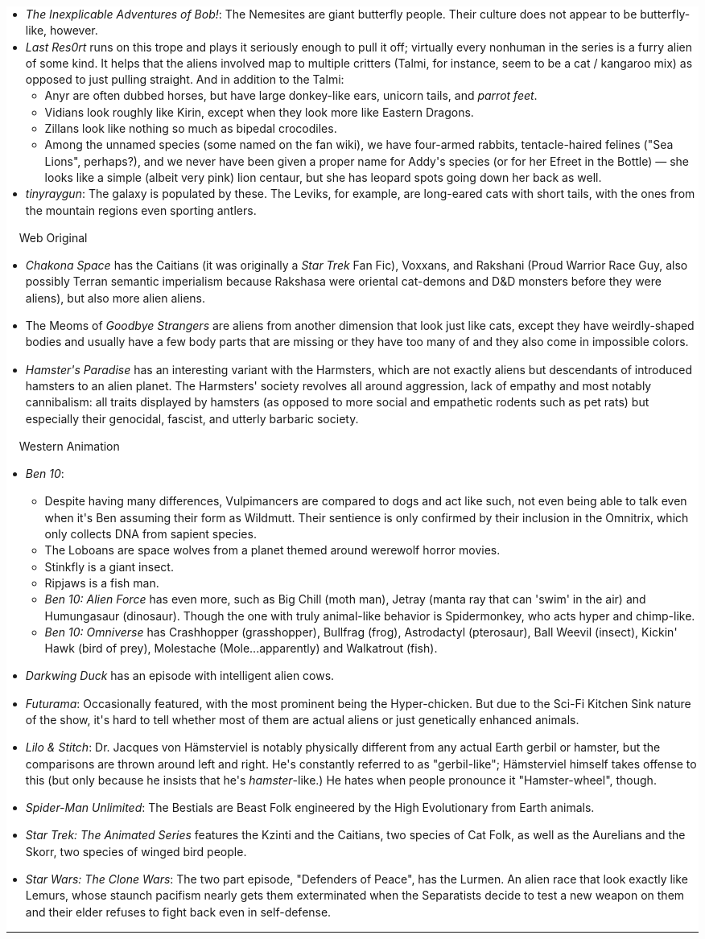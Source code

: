 -   _The Inexplicable Adventures of Bob!_: The Nemesites are giant butterfly people. Their culture does not appear to be butterfly-like, however.
-   _Last Res0rt_ runs on this trope and plays it seriously enough to pull it off; virtually every nonhuman in the series is a furry alien of some kind. It helps that the aliens involved map to multiple critters (Talmi, for instance, seem to be a cat / kangaroo mix) as opposed to just pulling straight. And in addition to the Talmi:
    -   Anyr are often dubbed horses, but have large donkey-like ears, unicorn tails, and _parrot feet_.
    -   Vidians look roughly like Kirin, except when they look more like Eastern Dragons.
    -   Zillans look like nothing so much as bipedal crocodiles.
    -   Among the unnamed species (some named on the fan wiki), we have four-armed rabbits, tentacle-haired felines ("Sea Lions", perhaps?), and we never have been given a proper name for Addy's species (or for her Efreet in the Bottle) — she looks like a simple (albeit very pink) lion centaur, but she has leopard spots going down her back as well.
-   _tinyraygun_: The galaxy is populated by these. The Leviks, for example, are long-eared cats with short tails, with the ones from the mountain regions even sporting antlers.

    Web Original 

-   _Chakona Space_ has the Caitians (it was originally a _Star Trek_ Fan Fic), Voxxans, and Rakshani (Proud Warrior Race Guy, also possibly Terran semantic imperialism because Rakshasa were oriental cat-demons and D&D monsters before they were aliens), but also more alien aliens.

-   The Meoms of _Goodbye Strangers_ are aliens from another dimension that look just like cats, except they have weirdly-shaped bodies and usually have a few body parts that are missing or they have too many of and they also come in impossible colors.
-   _Hamster's Paradise_ has an interesting variant with the Harmsters, which are not exactly aliens but descendants of introduced hamsters to an alien planet. The Harmsters' society revolves all around aggression, lack of empathy and most notably cannibalism: all traits displayed by hamsters (as opposed to more social and empathetic rodents such as pet rats) but especially their genocidal, fascist, and utterly barbaric society.

    Western Animation  

-   _Ben 10_:
    -   Despite having many differences, Vulpimancers are compared to dogs and act like such, not even being able to talk even when it's Ben assuming their form as Wildmutt. Their sentience is only confirmed by their inclusion in the Omnitrix, which only collects DNA from sapient species.
    -   The Loboans are space wolves from a planet themed around werewolf horror movies.
    -   Stinkfly is a giant insect.
    -   Ripjaws is a fish man.
    -   _Ben 10: Alien Force_ has even more, such as Big Chill (moth man), Jetray (manta ray that can 'swim' in the air) and Humungasaur (dinosaur). Though the one with truly animal-like behavior is Spidermonkey, who acts hyper and chimp-like.
    -   _Ben 10: Omniverse_ has Crashhopper (grasshopper), Bullfrag (frog), Astrodactyl (pterosaur), Ball Weevil (insect), Kickin' Hawk (bird of prey), Molestache (Mole...apparently) and Walkatrout (fish).

-   _Darkwing Duck_ has an episode with intelligent alien cows.
-   _Futurama_: Occasionally featured, with the most prominent being the Hyper-chicken. But due to the Sci-Fi Kitchen Sink nature of the show, it's hard to tell whether most of them are actual aliens or just genetically enhanced animals.
-   _Lilo & Stitch_: Dr. Jacques von Hämsterviel is notably physically different from any actual Earth gerbil or hamster, but the comparisons are thrown around left and right. He's constantly referred to as "gerbil-like"; Hämsterviel himself takes offense to this (but only because he insists that he's _hamster_\-like.) He hates when people pronounce it "Hamster-wheel", though.
-   _Spider-Man Unlimited_: The Bestials are Beast Folk engineered by the High Evolutionary from Earth animals.
-   _Star Trek: The Animated Series_ features the Kzinti and the Caitians, two species of Cat Folk, as well as the Aurelians and the Skorr, two species of winged bird people.
-   _Star Wars: The Clone Wars_: The two part episode, "Defenders of Peace", has the Lurmen. An alien race that look exactly like Lemurs, whose staunch pacifism nearly gets them exterminated when the Separatists decide to test a new weapon on them and their elder refuses to fight back even in self-defense.

___